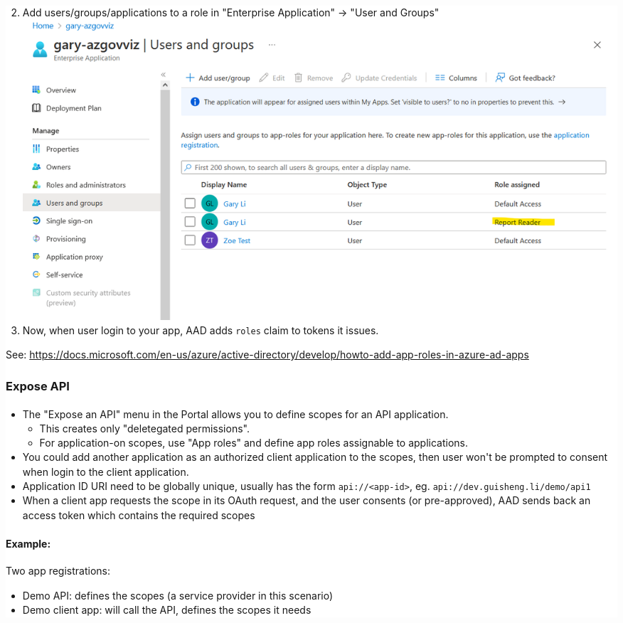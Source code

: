 2. Add users/groups/applications to a role in "Enterprise Application" -> "User and Groups"
  ![App role assignment](images/azure_ad-app-role-assignment.png)
3. Now, when user login to your app, AAD adds `roles` claim to tokens it issues.

See: https://docs.microsoft.com/en-us/azure/active-directory/develop/howto-add-app-roles-in-azure-ad-apps

### Expose API

- The "Expose an API" menu in the Portal allows you to define scopes for an API application.
  - This creates only "deletegated permissions".
  - For application-on scopes, use "App roles" and define app roles assignable to applications.
- You could add another application as an authorized client application to the scopes, then user won't be prompted to consent when login to the client application.
- Application ID URI need to be globally unique, usually has the form `api://<app-id>`, eg. `api://dev.guisheng.li/demo/api1`
- When a client app requests the scope in its OAuth request, and the user consents (or pre-approved), AAD sends back an access token which contains the required scopes

#### Example:

Two app registrations:

- Demo API: defines the scopes (a service provider in this scenario)
- Demo client app: will call the API, defines the scopes it needs
